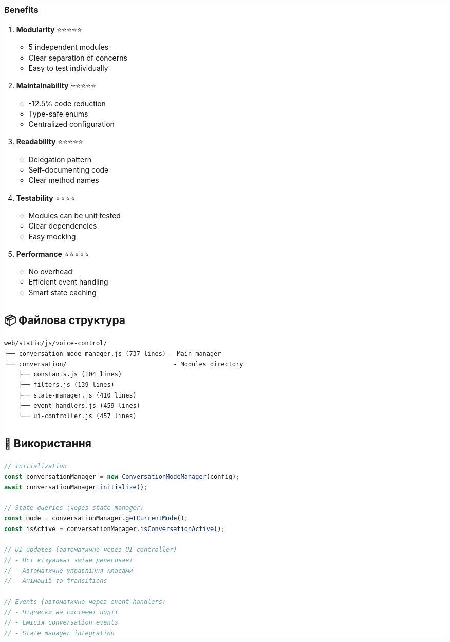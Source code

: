 ### Benefits

1. **Modularity** ⭐⭐⭐⭐⭐
   - 5 independent modules
   - Clear separation of concerns
   - Easy to test individually

2. **Maintainability** ⭐⭐⭐⭐⭐
   - -12.5% code reduction
   - Type-safe enums
   - Centralized configuration

3. **Readability** ⭐⭐⭐⭐⭐
   - Delegation pattern
   - Self-documenting code
   - Clear method names

4. **Testability** ⭐⭐⭐⭐
   - Modules can be unit tested
   - Clear dependencies
   - Easy mocking

5. **Performance** ⭐⭐⭐⭐⭐
   - No overhead
   - Efficient event handling
   - Smart state caching

## 📦 Файлова структура

```
web/static/js/voice-control/
├── conversation-mode-manager.js (737 lines) - Main manager
└── conversation/                             - Modules directory
    ├── constants.js (104 lines)
    ├── filters.js (139 lines)
    ├── state-manager.js (410 lines)
    ├── event-handlers.js (459 lines)
    └── ui-controller.js (457 lines)
```

## 🔧 Використання

```javascript
// Initialization
const conversationManager = new ConversationModeManager(config);
await conversationManager.initialize();

// State queries (через state manager)
const mode = conversationManager.getCurrentMode();
const isActive = conversationManager.isConversationActive();

// UI updates (автоматично через UI controller)
// - Всі візуальні зміни делеговані
// - Автоматичне управління класами
// - Анімації та transitions

// Events (автоматично через event handlers)
// - Підписки на системні події
// - Емісія conversation events
// - State manager integration
```
